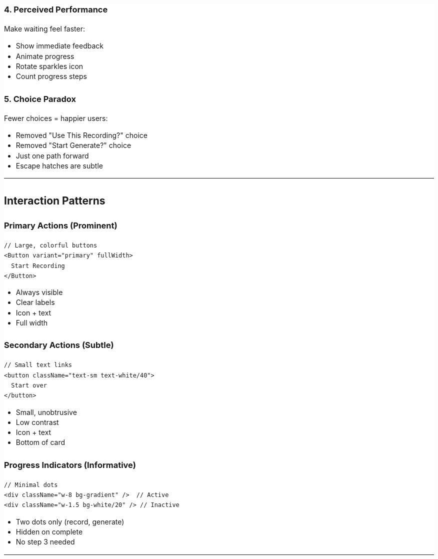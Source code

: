### 4. **Perceived Performance**
Make waiting feel faster:
- Show immediate feedback
- Animate progress
- Rotate sparkles icon
- Count progress steps

### 5. **Choice Paradox**
Fewer choices = happier users:
- Removed "Use This Recording?" choice
- Removed "Start Generate?" choice
- Just one path forward
- Escape hatches are subtle

---

## Interaction Patterns

### **Primary Actions** (Prominent)
```tsx
// Large, colorful buttons
<Button variant="primary" fullWidth>
  Start Recording
</Button>
```
- Always visible
- Clear labels
- Icon + text
- Full width

### **Secondary Actions** (Subtle)
```tsx
// Small text links
<button className="text-sm text-white/40">
  Start over
</button>
```
- Small, unobtrusive
- Low contrast
- Icon + text
- Bottom of card

### **Progress Indicators** (Informative)
```tsx
// Minimal dots
<div className="w-8 bg-gradient" />  // Active
<div className="w-1.5 bg-white/20" /> // Inactive
```
- Two dots only (record, generate)
- Hidden on complete
- No step 3 needed

---